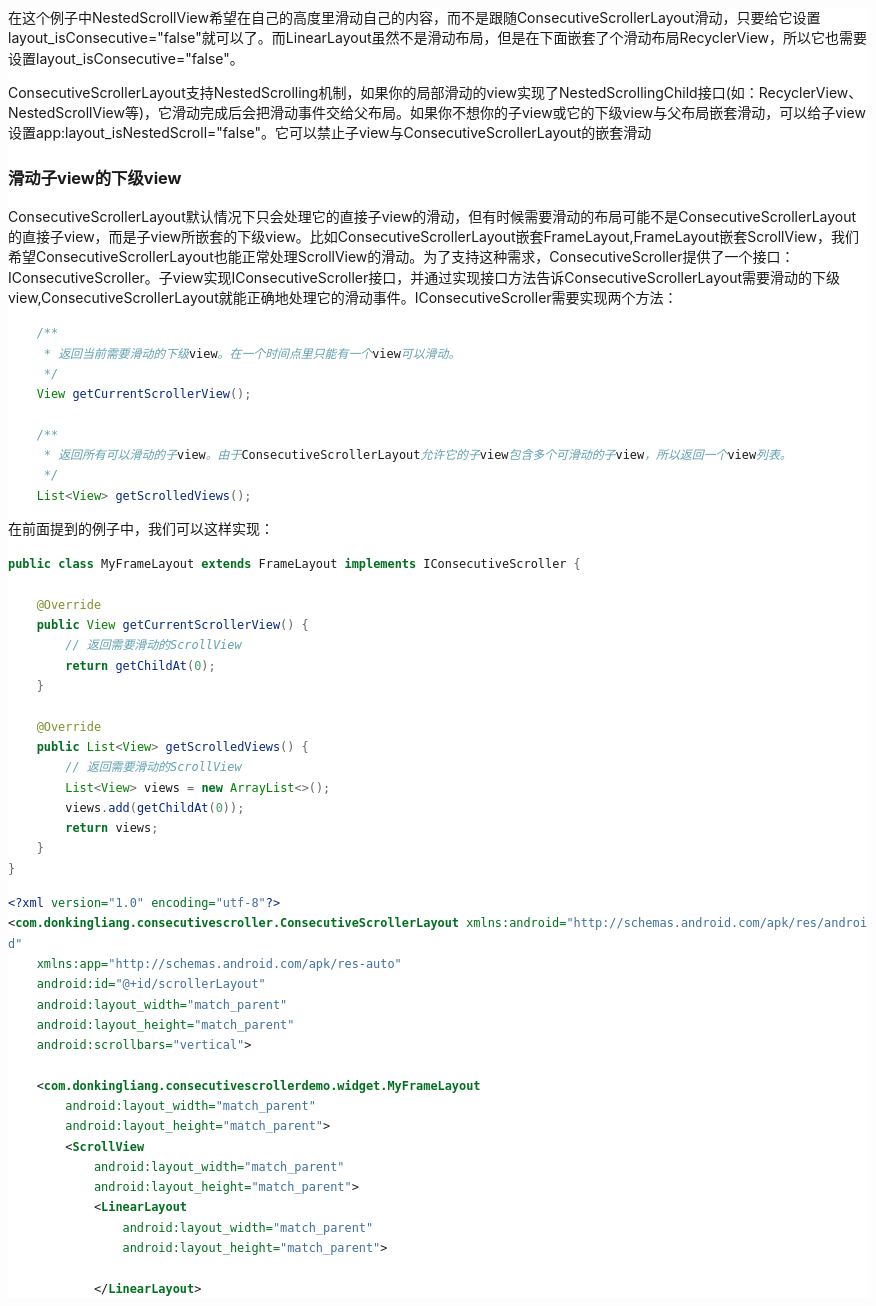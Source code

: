 在这个例子中NestedScrollView希望在自己的高度里滑动自己的内容，而不是跟随ConsecutiveScrollerLayout滑动，只要给它设置layout_isConsecutive="false"就可以了。而LinearLayout虽然不是滑动布局，但是在下面嵌套了个滑动布局RecyclerView，所以它也需要设置layout_isConsecutive="false"。

ConsecutiveScrollerLayout支持NestedScrolling机制，如果你的局部滑动的view实现了NestedScrollingChild接口(如：RecyclerView、NestedScrollView等)，它滑动完成后会把滑动事件交给父布局。如果你不想你的子view或它的下级view与父布局嵌套滑动，可以给子view设置app:layout_isNestedScroll="false"。它可以禁止子view与ConsecutiveScrollerLayout的嵌套滑动

### 滑动子view的下级view

ConsecutiveScrollerLayout默认情况下只会处理它的直接子view的滑动，但有时候需要滑动的布局可能不是ConsecutiveScrollerLayout的直接子view，而是子view所嵌套的下级view。比如ConsecutiveScrollerLayout嵌套FrameLayout,FrameLayout嵌套ScrollView，我们希望ConsecutiveScrollerLayout也能正常处理ScrollView的滑动。为了支持这种需求，ConsecutiveScroller提供了一个接口：IConsecutiveScroller。子view实现IConsecutiveScroller接口，并通过实现接口方法告诉ConsecutiveScrollerLayout需要滑动的下级view,ConsecutiveScrollerLayout就能正确地处理它的滑动事件。IConsecutiveScroller需要实现两个方法：
```java
    /**
     * 返回当前需要滑动的下级view。在一个时间点里只能有一个view可以滑动。
     */
    View getCurrentScrollerView();

    /**
     * 返回所有可以滑动的子view。由于ConsecutiveScrollerLayout允许它的子view包含多个可滑动的子view，所以返回一个view列表。
     */
    List<View> getScrolledViews();
```
在前面提到的例子中，我们可以这样实现：
```java
public class MyFrameLayout extends FrameLayout implements IConsecutiveScroller {

    @Override
    public View getCurrentScrollerView() {
        // 返回需要滑动的ScrollView
        return getChildAt(0);
    }

    @Override
    public List<View> getScrolledViews() {
        // 返回需要滑动的ScrollView
        List<View> views = new ArrayList<>();
        views.add(getChildAt(0));
        return views;
    }
}
```
```xml
<?xml version="1.0" encoding="utf-8"?>
<com.donkingliang.consecutivescroller.ConsecutiveScrollerLayout xmlns:android="http://schemas.android.com/apk/res/android"
    xmlns:app="http://schemas.android.com/apk/res-auto"
    android:id="@+id/scrollerLayout"
    android:layout_width="match_parent"
    android:layout_height="match_parent"
    android:scrollbars="vertical">

    <com.donkingliang.consecutivescrollerdemo.widget.MyFrameLayout
        android:layout_width="match_parent"
        android:layout_height="match_parent">
        <ScrollView
            android:layout_width="match_parent"
            android:layout_height="match_parent">
            <LinearLayout
                android:layout_width="match_parent"
                android:layout_height="match_parent">

            </LinearLayout>
```